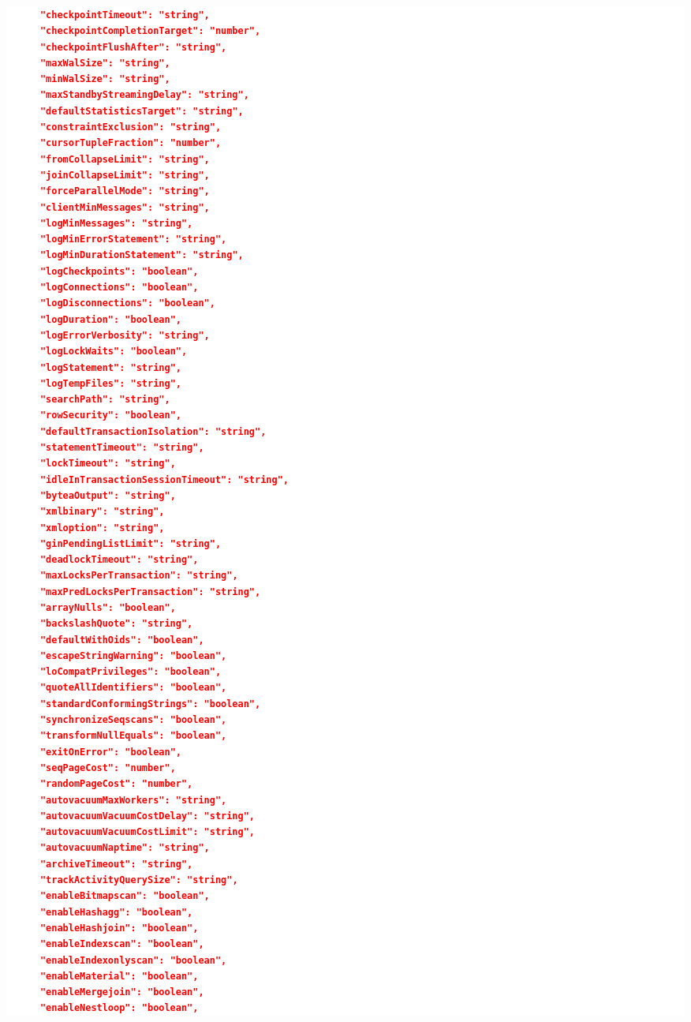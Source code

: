 ```json
      "checkpointTimeout": "string",
      "checkpointCompletionTarget": "number",
      "checkpointFlushAfter": "string",
      "maxWalSize": "string",
      "minWalSize": "string",
      "maxStandbyStreamingDelay": "string",
      "defaultStatisticsTarget": "string",
      "constraintExclusion": "string",
      "cursorTupleFraction": "number",
      "fromCollapseLimit": "string",
      "joinCollapseLimit": "string",
      "forceParallelMode": "string",
      "clientMinMessages": "string",
      "logMinMessages": "string",
      "logMinErrorStatement": "string",
      "logMinDurationStatement": "string",
      "logCheckpoints": "boolean",
      "logConnections": "boolean",
      "logDisconnections": "boolean",
      "logDuration": "boolean",
      "logErrorVerbosity": "string",
      "logLockWaits": "boolean",
      "logStatement": "string",
      "logTempFiles": "string",
      "searchPath": "string",
      "rowSecurity": "boolean",
      "defaultTransactionIsolation": "string",
      "statementTimeout": "string",
      "lockTimeout": "string",
      "idleInTransactionSessionTimeout": "string",
      "byteaOutput": "string",
      "xmlbinary": "string",
      "xmloption": "string",
      "ginPendingListLimit": "string",
      "deadlockTimeout": "string",
      "maxLocksPerTransaction": "string",
      "maxPredLocksPerTransaction": "string",
      "arrayNulls": "boolean",
      "backslashQuote": "string",
      "defaultWithOids": "boolean",
      "escapeStringWarning": "boolean",
      "loCompatPrivileges": "boolean",
      "quoteAllIdentifiers": "boolean",
      "standardConformingStrings": "boolean",
      "synchronizeSeqscans": "boolean",
      "transformNullEquals": "boolean",
      "exitOnError": "boolean",
      "seqPageCost": "number",
      "randomPageCost": "number",
      "autovacuumMaxWorkers": "string",
      "autovacuumVacuumCostDelay": "string",
      "autovacuumVacuumCostLimit": "string",
      "autovacuumNaptime": "string",
      "archiveTimeout": "string",
      "trackActivityQuerySize": "string",
      "enableBitmapscan": "boolean",
      "enableHashagg": "boolean",
      "enableHashjoin": "boolean",
      "enableIndexscan": "boolean",
      "enableIndexonlyscan": "boolean",
      "enableMaterial": "boolean",
      "enableMergejoin": "boolean",
      "enableNestloop": "boolean",
```